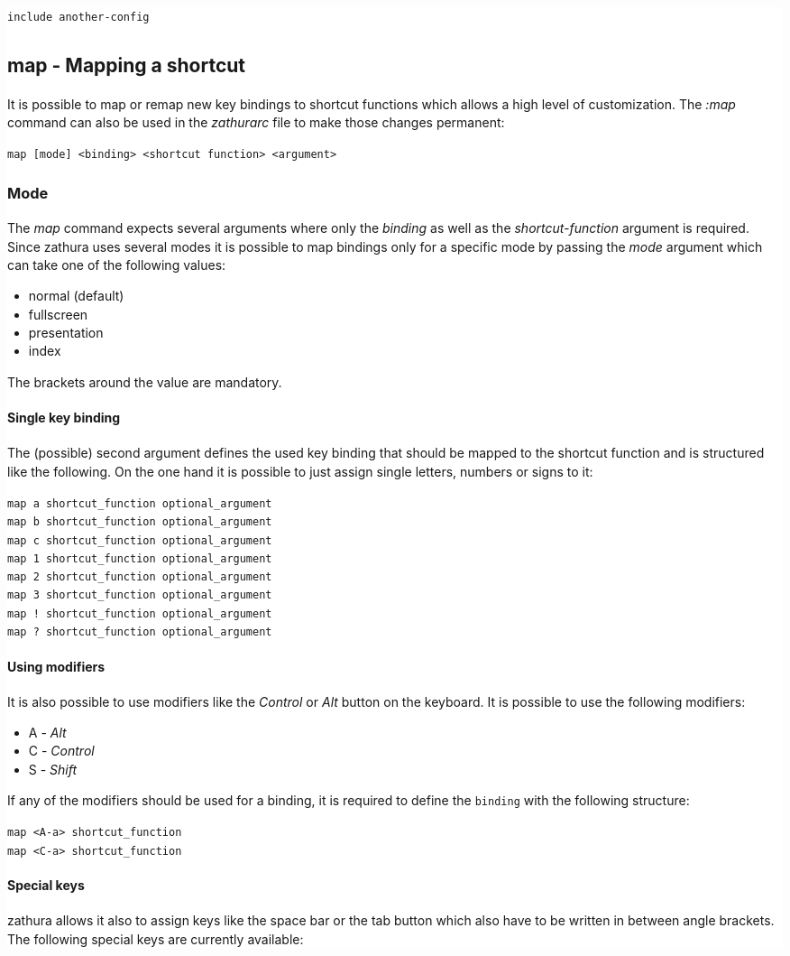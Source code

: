     include another-config

## map - Mapping a shortcut
It is possible to map or remap new key bindings to shortcut functions which
allows a high level of customization. The *:map* command can also be used in
the *zathurarc* file to make those changes permanent:

    map [mode] <binding> <shortcut function> <argument>

### Mode
The *map* command expects several arguments where only the *binding* as well as
the *shortcut-function* argument is required. Since zathura uses several modes
it is possible to map bindings only for a specific mode by passing the *mode*
argument which can take one of the following values:

* normal (default)
* fullscreen
* presentation
* index

The brackets around the value are mandatory.

#### Single key binding
The (possible) second argument defines the used key binding that should be
mapped to the shortcut function and is structured like the following. On the one
hand it is possible to just assign single letters, numbers or signs to it:

    map a shortcut_function optional_argument
    map b shortcut_function optional_argument
    map c shortcut_function optional_argument
    map 1 shortcut_function optional_argument
    map 2 shortcut_function optional_argument
    map 3 shortcut_function optional_argument
    map ! shortcut_function optional_argument
    map ? shortcut_function optional_argument

#### Using modifiers
It is also possible to use modifiers like the *Control* or *Alt* button on the
keyboard. It is possible to use the following modifiers:

* A - *Alt*
* C - *Control*
* S - *Shift*

If any of the modifiers should be used for a binding, it is required to define
  the ``binding`` with the following structure:

    map <A-a> shortcut_function
    map <C-a> shortcut_function

#### Special keys
zathura allows it also to assign keys like the space bar or the tab button which
also have to be written in between angle brackets. The following special keys
are currently available:


[//]: # (zathura.1.rst and zathurarc.5.rst merged into one document)